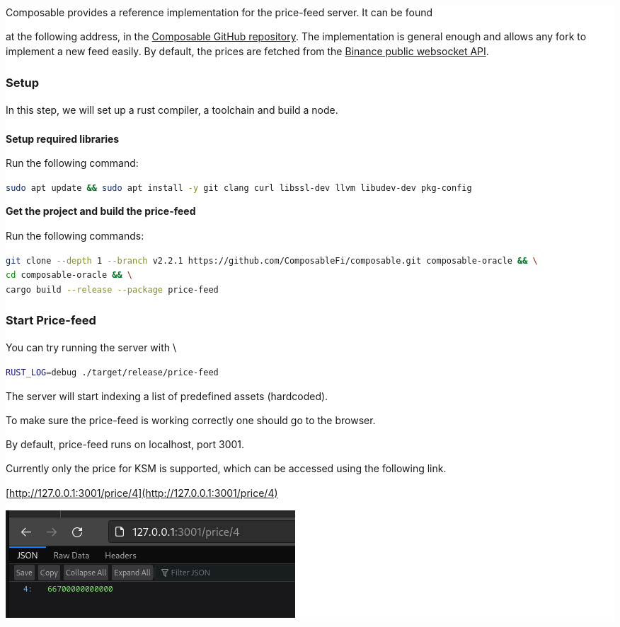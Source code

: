 Composable provides a reference implementation for the price-feed server. It can be found 

at the following address, in the 
[Composable GitHub repository](https://github.com/ComposableFi/composable/tree/main/utils/price-feed). 
The implementation is general enough and allows any fork to implement a new feed easily. 
By default, the prices are fetched from the 
[Binance public websocket API](https://docs.binance.org/api-reference/dex-api/ws-streams.html#4-trades).

### Setup

In this step, we will set up a rust compiler, a toolchain and build a node.  \
 \
**Setup required libraries**

Run the following command:

```bash
sudo apt update && sudo apt install -y git clang curl libssl-dev llvm libudev-dev pkg-config
```

**Get the project and build the price-feed**

Run the following commands:

```bash
git clone --depth 1 --branch v2.2.1 https://github.com/ComposableFi/composable.git composable-oracle && \
cd composable-oracle && \
cargo build --release --package price-feed
```

### Start Price-feed

You can try running the server with  \

```bash
RUST_LOG=debug ./target/release/price-feed
```

The server will start indexing a list of predefined assets (hardcoded).

To make sure the price-feed is working correctly one should go to the browser.

By default, price-feed runs on localhost, port 3001. 

Currently only the price for KSM is supported, which can be accessed using the following link.

[http://127.0.0.1:3001/price/4](http://127.0.0.1:3001/price/4)


![price_feed_output](../../static/img/developer-guides/oracle/price-feed-output.png)

